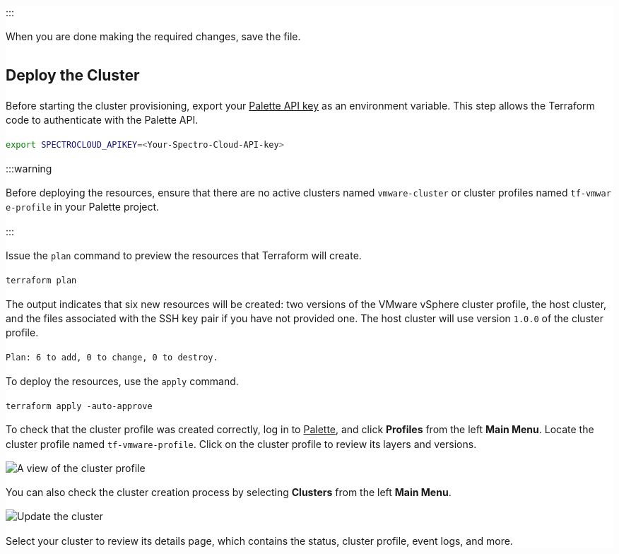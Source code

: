:::

When you are done making the required changes, save the file.

## Deploy the Cluster

Before starting the cluster provisioning, export your [Palette API key](./setup.md#create-a-palette-api-key) as an
environment variable. This step allows the Terraform code to authenticate with the Palette API.

```bash
export SPECTROCLOUD_APIKEY=<Your-Spectro-Cloud-API-key>
```

:::warning

Before deploying the resources, ensure that there are no active clusters named `vmware-cluster` or cluster profiles
named `tf-vmware-profile` in your Palette project.

:::

Issue the `plan` command to preview the resources that Terraform will create.

```shell
terraform plan
```

The output indicates that six new resources will be created: two versions of the VMware vSphere cluster profile, the
host cluster, and the files associated with the SSH key pair if you have not provided one. The host cluster will use
version `1.0.0` of the cluster profile.

```shell
Plan: 6 to add, 0 to change, 0 to destroy.
```

To deploy the resources, use the `apply` command.

```shell
terraform apply -auto-approve
```

To check that the cluster profile was created correctly, log in to [Palette](https://console.spectrocloud.com), and
click **Profiles** from the left **Main Menu**. Locate the cluster profile named `tf-vmware-profile`. Click on the
cluster profile to review its layers and versions.

![A view of the cluster profile](/getting-started/vmware/getting-started_deploy-manage-k8s-cluster-tf_profile_review.webp)

You can also check the cluster creation process by selecting **Clusters** from the left **Main Menu**.

![Update the cluster](/getting-started/vmware/getting-started_deploy-manage-k8s-cluster-tf_create_cluster.webp)

Select your cluster to review its details page, which contains the status, cluster profile, event logs, and more.
